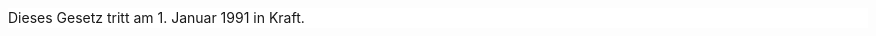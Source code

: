 <div>

<div class="jnhtml">

<div>

<div class="jurAbsatz">

Dieses Gesetz tritt am 1. Januar 1991 in Kraft.

</div>

</div>

</div>

</div>
